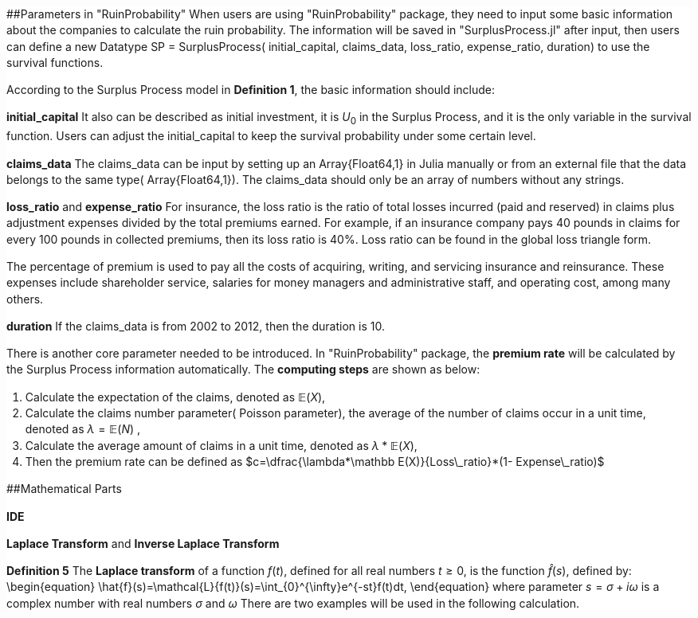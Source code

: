 



##Parameters in "RuinProbability"
When users are using "RuinProbability" package, they need to input some basic information about the companies to calculate the ruin probability. The information will be saved in "SurplusProcess.jl" after input, then users can define a new Datatype SP = SurplusProcess( initial_capital, claims_data, loss_ratio, expense_ratio, duration) to use the survival functions.

According to the Surplus Process model in **Definition 1**, the basic information should include:

**initial_capital**
It also can be described as initial investment, it is $U_0$ in the Surplus Process, and it is the only variable in the survival function. Users can adjust the initial_capital to keep the survival probability under some certain level.

**claims_data**
The claims_data can be input by setting up an Array{Float64,1} in Julia manually or from an external file that the data belongs to the same type( Array{Float64,1}). The claims_data should only be an array of numbers without any strings. 

**loss_ratio** and **expense_ratio**
For insurance, the loss ratio is the ratio of total losses incurred (paid and reserved) in claims plus adjustment expenses divided by the total premiums earned. For example, if an insurance company pays 40 pounds in claims for every 100 pounds in collected premiums, then its loss ratio is 40%. Loss ratio can be found in the global loss triangle form. 

The percentage of premium is used to pay all the costs of acquiring, writing, and servicing insurance and reinsurance. These expenses include shareholder service, salaries for money managers and administrative staff, and operating cost, among many others.

**duration**
If the claims_data is from 2002 to 2012, then the duration is 10.

There is another core parameter needed to be introduced. In "RuinProbability" package, the **premium rate** will be calculated by the Surplus Process information automatically. The **computing steps** are shown as below:

 1. Calculate the expectation of the claims, denoted as $\mathbb E(X)$,
 2. Calculate the claims number parameter( Poisson parameter), the average of the number of claims occur in a unit time, denoted as $\lambda = \mathbb E(N)$ ,
 3. Calculate the average amount of claims in a unit time, denoted as $\lambda * \mathbb E(X)$,
 4. Then the premium rate can be defined as 
 $c=\dfrac{\lambda*\mathbb E(X)}{Loss\_ratio}*(1- Expense\_ratio)$

##Mathematical Parts

**IDE**

**Laplace Transform** and **Inverse Laplace Transform**

**Definition 5**
The **Laplace transform** of a function $f(t)$, defined for all real numbers $t\geqslant0$, is the function $\hat{f}(s)$, defined by:
\begin{equation}
\hat{f}(s)=\mathcal{L}\{f(t)\}(s)=\int_{0}^{\infty}e^{-st}f(t)dt,
\end{equation}
where parameter $s=\sigma+i\omega$ is a complex number with real numbers $\sigma$ and $\omega$
There are two examples will be used in the following calculation.
